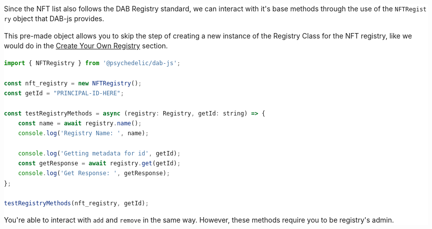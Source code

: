 Since the NFT list also follows the DAB Registry standard, we can interact with it's base methods through the use of the `NFTRegistry` object that DAB-js provides.  

This pre-made object allows you to skip the step of creating a new instance of the Registry Class for the NFT registry, like we would do in the [Create Your Own Registry](../../standard/getting-started/#2-dab-registry-standard-methods) section.

```js
import { NFTRegistry } from '@psychedelic/dab-js';

const nft_registry = new NFTRegistry();
const getId = "PRINCIPAL-ID-HERE";

const testRegistryMethods = async (registry: Registry, getId: string) => {
    const name = await registry.name();
    console.log('Registry Name: ', name);

    console.log('Getting metadata for id', getId);
    const getResponse = await registry.get(getId);
    console.log('Get Response: ', getResponse);
};

testRegistryMethods(nft_registry, getId);
```

You're able to interact with `add` and `remove` in the same way. However, these methods require you to be registry's admin.


